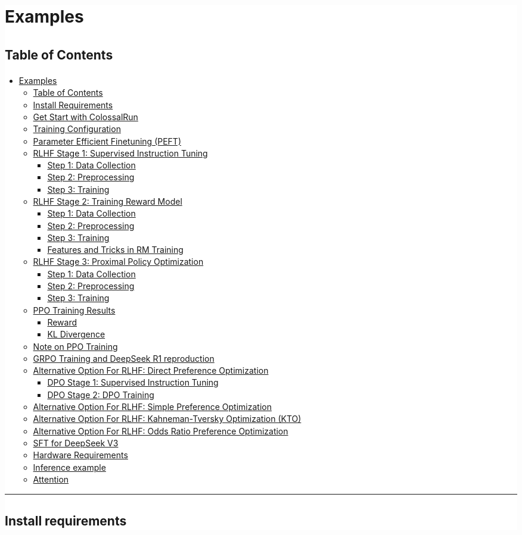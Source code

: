 # Examples


## Table of Contents
- [Examples](#examples)
  - [Table of Contents](#table-of-contents)
  - [Install Requirements](#install-requirements)
  - [Get Start with ColossalRun](#get-start-with-colossalrun)
  - [Training Configuration](#training-configuration)
  - [Parameter Efficient Finetuning (PEFT)](#parameter-efficient-finetuning-peft)
  - [RLHF Stage 1: Supervised Instruction Tuning](#rlhf-training-stage1---supervised-instructs-tuning)
    - [Step 1: Data Collection](#step-1-data-collection)
    - [Step 2: Preprocessing](#step-2-preprocessing)
    - [Step 3: Training](#step-3-training)
  - [RLHF Stage 2: Training Reward Model](#rlhf-training-stage2---training-reward-model)
    - [Step 1: Data Collection](#step-1-data-collection-1)
    - [Step 2: Preprocessing](#step-2-preprocessing-1)
    - [Step 3: Training](#step-3-training-1)
    - [Features and Tricks in RM Training](#features-and-tricks-in-rm-training)
  - [RLHF Stage 3: Proximal Policy Optimization](#rlhf-training-stage3---proximal-policy-optimization)
    - [Step 1: Data Collection](#step-1-data-collection-2)
    - [Step 2: Preprocessing](#step-2-preprocessing-2)
    - [Step 3: Training](#step-3-training-3)
  - [PPO Training Results](#sample-training-results-using-default-script)
    - [Reward](#reward)
    - [KL Divergence](#approximate-kl-divergence)
  - [Note on PPO Training](#note-on-ppo-training)
  - [GRPO Training and DeepSeek R1 reproduction](#grpo-training-and-deepseek-r1-reproduction)
  - [Alternative Option For RLHF: Direct Preference Optimization](#alternative-option-for-rlhf-direct-preference-optimization)
    - [DPO Stage 1: Supervised Instruction Tuning](#dpo-training-stage1---supervised-instructs-tuning)
    - [DPO Stage 2: DPO Training](#dpo-training-stage2---dpo-training)
  - [Alternative Option For RLHF: Simple Preference Optimization](#alternative-option-for-rlhf-simple-preference-optimization)
  - [Alternative Option For RLHF: Kahneman-Tversky Optimization (KTO)](#alternative-option-for-rlhf-kahneman-tversky-optimization-kto)
  - [Alternative Option For RLHF: Odds Ratio Preference Optimization](#alternative-option-for-rlhf-odds-ratio-preference-optimization)
  - [SFT for DeepSeek V3](#sft-for-deepseek-v3)
  - [Hardware Requirements](#hardware-requirements)
  - [Inference example](#inference-example)
  - [Attention](#attention)


---


## Install requirements
